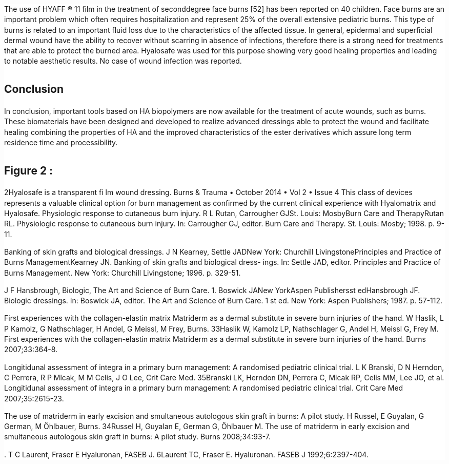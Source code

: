 The use of HYAFF ® 11 film in the treatment of seconddegree face burns [52] has been reported on 40 children. Face burns are an important problem which often requires hospitalization and represent 25% of the overall extensive pediatric burns. This type of burns is related to an important fluid loss due to the characteristics of the affected tissue. In general, epidermal and superficial dermal wound have the ability to recover without scarring in absence of infections, therefore there is a strong need for treatments that are able to protect the burned area. Hyalosafe was used for this purpose showing very good healing properties and leading to notable aesthetic results. No case of wound infection was reported.


## Conclusion

In conclusion, important tools based on HA biopolymers are now available for the treatment of acute wounds, such as burns. These biomaterials have been designed and developed to realize advanced dressings able to protect the wound and facilitate healing combining the properties of HA and the improved characteristics of the ester derivatives which assure long term residence time and processibility.

## Figure 2 :
2Hyalosafe is a transparent fi lm wound dressing.
Burns & Trauma • October 2014 • Vol 2 • Issue 4
This class of devices represents a valuable clinical option for burn management as confirmed by the current clinical experience with Hyalomatrix and Hyalosafe.
Physiologic response to cutaneous burn injury. R L Rutan, Carrougher GJSt. Louis: MosbyBurn Care and TherapyRutan RL. Physiologic response to cutaneous burn injury. In: Carrougher GJ, editor. Burn Care and Therapy. St. Louis: Mosby; 1998. p. 9-11.

Banking of skin grafts and biological dressings. J N Kearney, Settle JADNew York: Churchill LivingstonePrinciples and Practice of Burns ManagementKearney JN. Banking of skin grafts and biological dress- ings. In: Settle JAD, editor. Principles and Practice of Burns Management. New York: Churchill Livingstone; 1996. p. 329-51.

J F Hansbrough, Biologic, The Art and Science of Burn Care. 1. Boswick JANew YorkAspen Publishersst edHansbrough JF. Biologic dressings. In: Boswick JA, editor. The Art and Science of Burn Care. 1 st ed. New York: Aspen Publishers; 1987. p. 57-112.

First experiences with the collagen-elastin matrix Matriderm as a dermal substitute in severe burn injuries of the hand. W Haslik, L P Kamolz, G Nathschlager, H Andel, G Meissl, M Frey, Burns. 33Haslik W, Kamolz LP, Nathschlager G, Andel H, Meissl G, Frey M. First experiences with the collagen-elastin matrix Matriderm as a dermal substitute in severe burn injuries of the hand. Burns 2007;33:364-8.

Longitidunal assessment of integra in a primary burn management: A randomised pediatric clinical trial. L K Branski, D N Herndon, C Perrera, R P Mlcak, M M Celis, J O Lee, Crit Care Med. 35Branski LK, Herndon DN, Perrera C, Mlcak RP, Celis MM, Lee JO, et al. Longitidunal assessment of integra in a primary burn management: A randomised pediatric clinical trial. Crit Care Med 2007;35:2615-23.

The use of matriderm in early excision and smultaneous autologous skin graft in burns: A pilot study. H Russel, E Guyalan, G German, M Öhlbauer, Burns. 34Russel H, Guyalan E, German G, Öhlbauer M. The use of matriderm in early excision and smultaneous autologous skin graft in burns: A pilot study. Burns 2008;34:93-7.

. T C Laurent, Fraser E Hyaluronan, FASEB J. 6Laurent TC, Fraser E. Hyaluronan. FASEB J 1992;6:2397-404.
